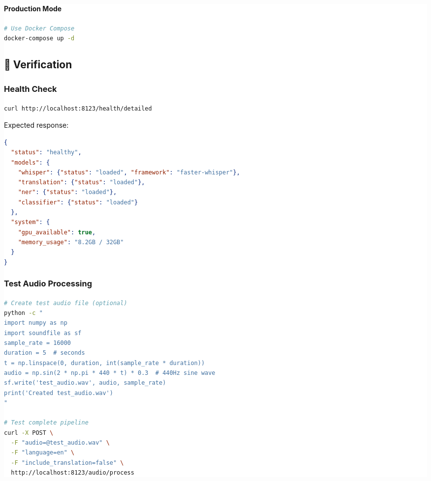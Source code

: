 #### Production Mode
```bash
# Use Docker Compose
docker-compose up -d
```

## 🧪 Verification

### Health Check
```bash
curl http://localhost:8123/health/detailed
```

Expected response:
```json
{
  "status": "healthy",
  "models": {
    "whisper": {"status": "loaded", "framework": "faster-whisper"},
    "translation": {"status": "loaded"},
    "ner": {"status": "loaded"},
    "classifier": {"status": "loaded"}
  },
  "system": {
    "gpu_available": true,
    "memory_usage": "8.2GB / 32GB"
  }
}
```

### Test Audio Processing
```bash
# Create test audio file (optional)
python -c "
import numpy as np
import soundfile as sf
sample_rate = 16000
duration = 5  # seconds
t = np.linspace(0, duration, int(sample_rate * duration))
audio = np.sin(2 * np.pi * 440 * t) * 0.3  # 440Hz sine wave
sf.write('test_audio.wav', audio, sample_rate)
print('Created test_audio.wav')
"

# Test complete pipeline
curl -X POST \
  -F "audio=@test_audio.wav" \
  -F "language=en" \
  -F "include_translation=false" \
  http://localhost:8123/audio/process
```

